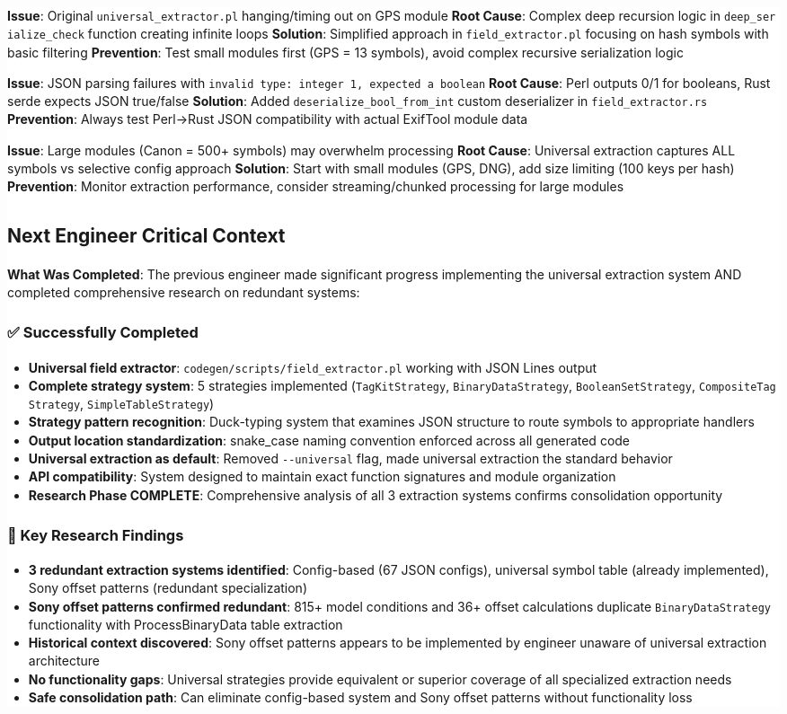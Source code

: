 **Issue**: Original `universal_extractor.pl` hanging/timing out on GPS module
**Root Cause**: Complex deep recursion logic in `deep_serialize_check` function creating infinite loops
**Solution**: Simplified approach in `field_extractor.pl` focusing on hash symbols with basic filtering
**Prevention**: Test small modules first (GPS = 13 symbols), avoid complex recursive serialization logic

**Issue**: JSON parsing failures with `invalid type: integer 1, expected a boolean`
**Root Cause**: Perl outputs 0/1 for booleans, Rust serde expects JSON true/false
**Solution**: Added `deserialize_bool_from_int` custom deserializer in `field_extractor.rs`
**Prevention**: Always test Perl->Rust JSON compatibility with actual ExifTool module data

**Issue**: Large modules (Canon = 500+ symbols) may overwhelm processing
**Root Cause**: Universal extraction captures ALL symbols vs selective config approach
**Solution**: Start with small modules (GPS, DNG), add size limiting (100 keys per hash)
**Prevention**: Monitor extraction performance, consider streaming/chunked processing for large modules

## Next Engineer Critical Context

**What Was Completed**: The previous engineer made significant progress implementing the universal extraction system AND completed comprehensive research on redundant systems:

### ✅ Successfully Completed
- **Universal field extractor**: `codegen/scripts/field_extractor.pl` working with JSON Lines output  
- **Complete strategy system**: 5 strategies implemented (`TagKitStrategy`, `BinaryDataStrategy`, `BooleanSetStrategy`, `CompositeTagStrategy`, `SimpleTableStrategy`)
- **Strategy pattern recognition**: Duck-typing system that examines JSON structure to route symbols to appropriate handlers
- **Output location standardization**: snake_case naming convention enforced across all generated code
- **Universal extraction as default**: Removed `--universal` flag, made universal extraction the standard behavior
- **API compatibility**: System designed to maintain exact function signatures and module organization
- **Research Phase COMPLETE**: Comprehensive analysis of all 3 extraction systems confirms consolidation opportunity

### 🎯 Key Research Findings
- **3 redundant extraction systems identified**: Config-based (67 JSON configs), universal symbol table (already implemented), Sony offset patterns (redundant specialization)
- **Sony offset patterns confirmed redundant**: 815+ model conditions and 36+ offset calculations duplicate `BinaryDataStrategy` functionality with ProcessBinaryData table extraction
- **Historical context discovered**: Sony offset patterns appears to be implemented by engineer unaware of universal extraction architecture
- **No functionality gaps**: Universal strategies provide equivalent or superior coverage of all specialized extraction needs
- **Safe consolidation path**: Can eliminate config-based system and Sony offset patterns without functionality loss
